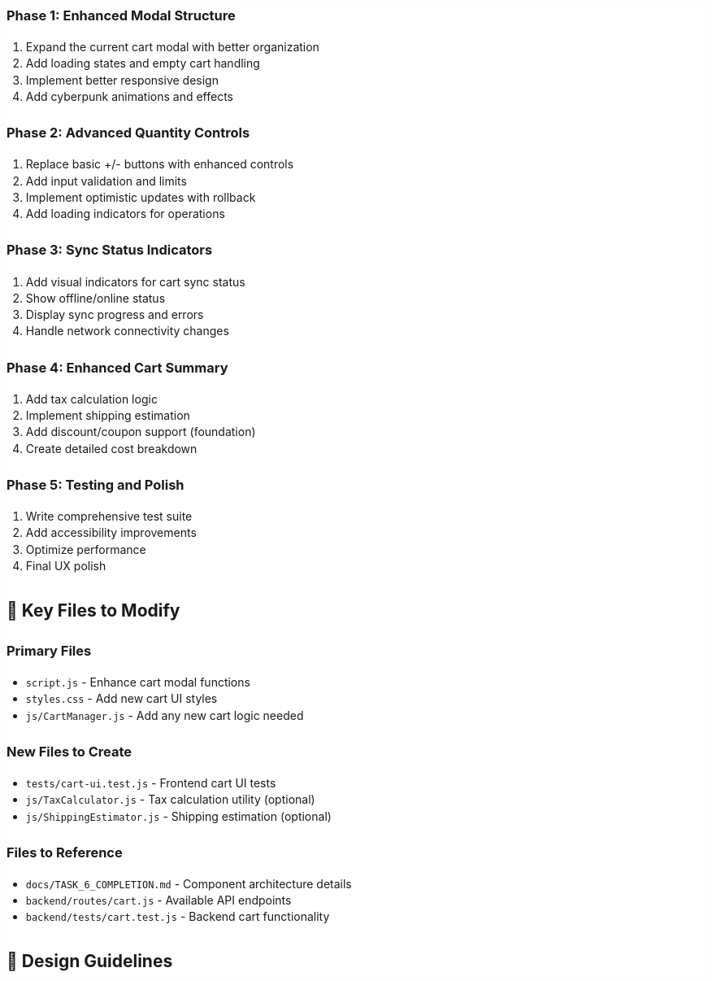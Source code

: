 ### **Phase 1: Enhanced Modal Structure**
1. Expand the current cart modal with better organization
2. Add loading states and empty cart handling
3. Implement better responsive design
4. Add cyberpunk animations and effects

### **Phase 2: Advanced Quantity Controls**
1. Replace basic +/- buttons with enhanced controls
2. Add input validation and limits
3. Implement optimistic updates with rollback
4. Add loading indicators for operations

### **Phase 3: Sync Status Indicators**
1. Add visual indicators for cart sync status
2. Show offline/online status
3. Display sync progress and errors
4. Handle network connectivity changes

### **Phase 4: Enhanced Cart Summary**
1. Add tax calculation logic
2. Implement shipping estimation
3. Add discount/coupon support (foundation)
4. Create detailed cost breakdown

### **Phase 5: Testing and Polish**
1. Write comprehensive test suite
2. Add accessibility improvements
3. Optimize performance
4. Final UX polish

## 🔧 **Key Files to Modify**

### **Primary Files**
- `script.js` - Enhance cart modal functions
- `styles.css` - Add new cart UI styles
- `js/CartManager.js` - Add any new cart logic needed

### **New Files to Create**
- `tests/cart-ui.test.js` - Frontend cart UI tests
- `js/TaxCalculator.js` - Tax calculation utility (optional)
- `js/ShippingEstimator.js` - Shipping estimation (optional)

### **Files to Reference**
- `docs/TASK_6_COMPLETION.md` - Component architecture details
- `backend/routes/cart.js` - Available API endpoints
- `backend/tests/cart.test.js` - Backend cart functionality

## 🎨 **Design Guidelines**
